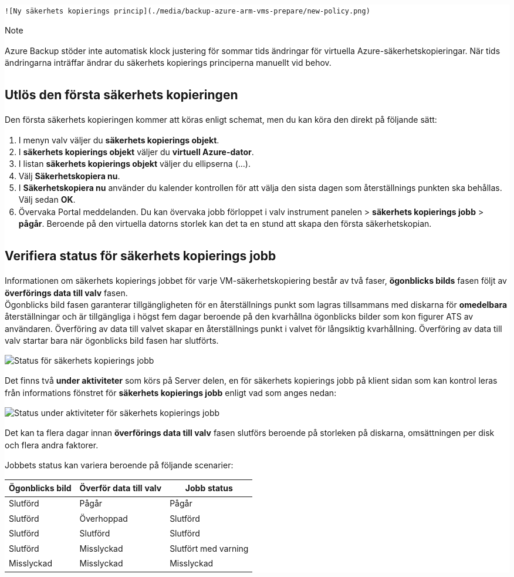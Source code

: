     ![Ny säkerhets kopierings princip](./media/backup-azure-arm-vms-prepare/new-policy.png)

> [!NOTE]
   > Azure Backup stöder inte automatisk klock justering för sommar tids ändringar för virtuella Azure-säkerhetskopieringar. När tids ändringarna inträffar ändrar du säkerhets kopierings principerna manuellt vid behov.

## <a name="trigger-the-initial-backup"></a>Utlös den första säkerhets kopieringen

Den första säkerhets kopieringen kommer att köras enligt schemat, men du kan köra den direkt på följande sätt:

1. I menyn valv väljer du **säkerhets kopierings objekt**.
2. I **säkerhets kopierings objekt** väljer du **virtuell Azure-dator**.
3. I listan **säkerhets kopierings objekt** väljer du ellipserna (...).
4. Välj **Säkerhetskopiera nu**.
5. I **Säkerhetskopiera nu** använder du kalender kontrollen för att välja den sista dagen som återställnings punkten ska behållas. Välj sedan **OK**.
6. Övervaka Portal meddelanden. Du kan övervaka jobb förloppet i valv instrument panelen > **säkerhets kopierings jobb**  >  **pågår**. Beroende på den virtuella datorns storlek kan det ta en stund att skapa den första säkerhetskopian.

## <a name="verify-backup-job-status"></a>Verifiera status för säkerhets kopierings jobb

Informationen om säkerhets kopierings jobbet för varje VM-säkerhetskopiering består av två faser, **ögonblicks bilds** fasen följt av **överförings data till valv** fasen.<br/>
Ögonblicks bild fasen garanterar tillgängligheten för en återställnings punkt som lagras tillsammans med diskarna för **omedelbara** återställningar och är tillgängliga i högst fem dagar beroende på den kvarhållna ögonblicks bilder som kon figurer ATS av användaren. Överföring av data till valvet skapar en återställnings punkt i valvet för långsiktig kvarhållning. Överföring av data till valv startar bara när ögonblicks bild fasen har slutförts.

  ![Status för säkerhets kopierings jobb](./media/backup-azure-arm-vms-prepare/backup-job-status.png)

Det finns två **under aktiviteter** som körs på Server delen, en för säkerhets kopierings jobb på klient sidan som kan kontrol leras från informations fönstret för **säkerhets kopierings jobb** enligt vad som anges nedan:

  ![Status under aktiviteter för säkerhets kopierings jobb](./media/backup-azure-arm-vms-prepare/backup-job-phase.png)

Det kan ta flera dagar innan **överförings data till valv** fasen slutförs beroende på storleken på diskarna, omsättningen per disk och flera andra faktorer.

Jobbets status kan variera beroende på följande scenarier:

**Ögonblicks bild** | **Överför data till valv** | **Jobb status**
--- | --- | ---
Slutförd | Pågår | Pågår
Slutförd | Överhoppad | Slutförd
Slutförd | Slutförd | Slutförd
Slutförd | Misslyckad | Slutfört med varning
Misslyckad | Misslyckad | Misslyckad
